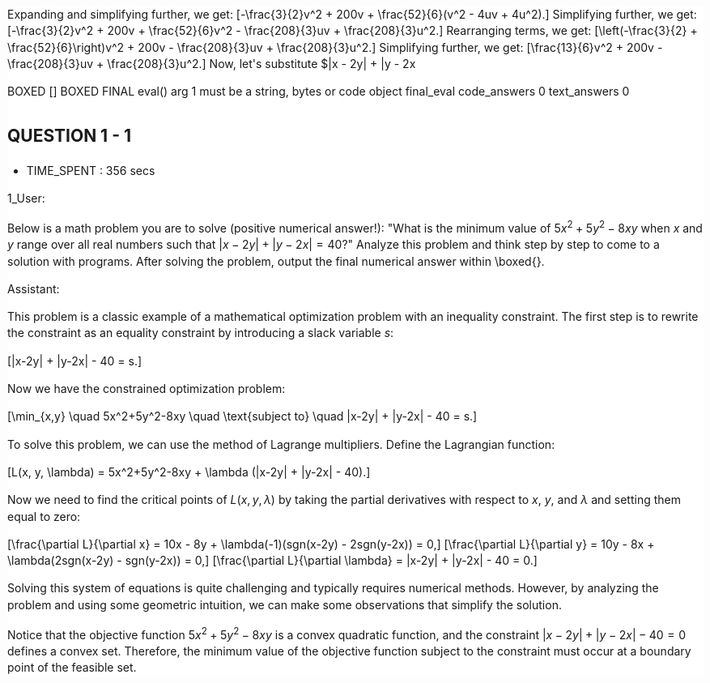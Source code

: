 Expanding and simplifying further, we get:
\[-\frac{3}{2}v^2 + 200v + \frac{52}{6}(v^2 - 4uv + 4u^2).\]
Simplifying further, we get:
\[-\frac{3}{2}v^2 + 200v + \frac{52}{6}v^2 - \frac{208}{3}uv + \frac{208}{3}u^2.\]
Rearranging terms, we get:
\[\left(-\frac{3}{2} + \frac{52}{6}\right)v^2 + 200v - \frac{208}{3}uv + \frac{208}{3}u^2.\]
Simplifying further, we get:
\[\frac{13}{6}v^2 + 200v - \frac{208}{3}uv + \frac{208}{3}u^2.\]
Now, let's substitute $|x - 2y| + |y - 2x

BOXED []
BOXED FINAL 
eval() arg 1 must be a string, bytes or code object final_eval
code_answers 0 text_answers 0



## QUESTION 1 - 1 
- TIME_SPENT : 356 secs

1_User:

Below is a math problem you are to solve (positive numerical answer!):
"What is the minimum value of $5x^2+5y^2-8xy$ when $x$ and $y$ range over all real numbers such that $|x-2y| + |y-2x| = 40$?"
Analyze this problem and think step by step to come to a solution with programs. After solving the problem, output the final numerical answer within \boxed{}.

Assistant:

 This problem is a classic example of a mathematical optimization problem with an inequality constraint. The first step is to rewrite the constraint as an equality constraint by introducing a slack variable $s$:

\[|x-2y| + |y-2x| - 40 = s.\]

Now we have the constrained optimization problem:

\[\min_{x,y} \quad 5x^2+5y^2-8xy \quad \text{subject to} \quad |x-2y| + |y-2x| - 40 = s.\]

To solve this problem, we can use the method of Lagrange multipliers. Define the Lagrangian function:

\[L(x, y, \lambda) = 5x^2+5y^2-8xy + \lambda (|x-2y| + |y-2x| - 40).\]

Now we need to find the critical points of $L(x, y, \lambda)$ by taking the partial derivatives with respect to $x$, $y$, and $\lambda$ and setting them equal to zero:

\[\frac{\partial L}{\partial x} = 10x - 8y + \lambda(-1)(sgn(x-2y) - 2sgn(y-2x)) = 0,\]
\[\frac{\partial L}{\partial y} = 10y - 8x + \lambda(2sgn(x-2y) - sgn(y-2x)) = 0,\]
\[\frac{\partial L}{\partial \lambda} = |x-2y| + |y-2x| - 40 = 0.\]

Solving this system of equations is quite challenging and typically requires numerical methods. However, by analyzing the problem and using some geometric intuition, we can make some observations that simplify the solution.

Notice that the objective function $5x^2+5y^2-8xy$ is a convex quadratic function, and the constraint $|x-2y| + |y-2x| - 40 = 0$ defines a convex set. Therefore, the minimum value of the objective function subject to the constraint must occur at a boundary point of the feasible set.
